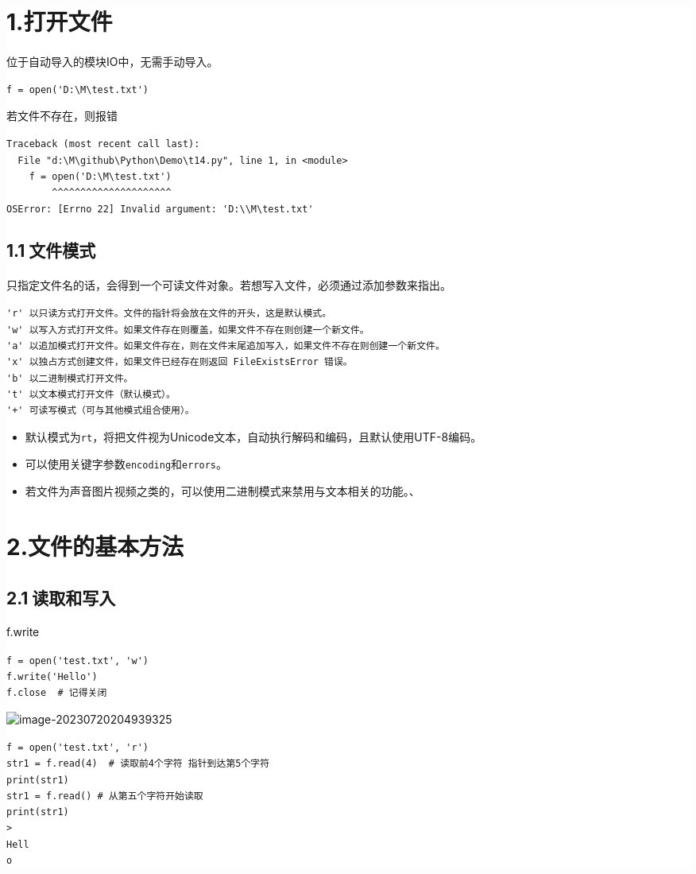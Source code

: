 # 1.打开文件

位于自动导入的模块IO中，无需手动导入。

```
f = open('D:\M\test.txt')
```
若文件不存在，则报错
```
Traceback (most recent call last):
  File "d:\M\github\Python\Demo\t14.py", line 1, in <module>
    f = open('D:\M\test.txt')
        ^^^^^^^^^^^^^^^^^^^^^
OSError: [Errno 22] Invalid argument: 'D:\\M\test.txt'
```



## 1.1 文件模式

只指定文件名的话，会得到一个可读文件对象。若想写入文件，必须通过添加参数来指出。

```
'r'	以只读方式打开文件。文件的指针将会放在文件的开头，这是默认模式。
'w'	以写入方式打开文件。如果文件存在则覆盖，如果文件不存在则创建一个新文件。
'a'	以追加模式打开文件。如果文件存在，则在文件末尾追加写入，如果文件不存在则创建一个新文件。
'x'	以独占方式创建文件，如果文件已经存在则返回 FileExistsError 错误。
'b'	以二进制模式打开文件。
't'	以文本模式打开文件（默认模式）。
'+'	可读写模式（可与其他模式组合使用）。
```

* 默认模式为`rt`，将把文件视为Unicode文本，自动执行解码和编码，且默认使用UTF-8编码。

* 可以使用关键字参数`encoding`和`errors`。
* 若文件为声音图片视频之类的，可以使用二进制模式来禁用与文本相关的功能。、



# 2.文件的基本方法

## 2.1 读取和写入

f.write

```
f = open('test.txt', 'w')
f.write('Hello')
f.close  # 记得关闭
```

![image-20230720204939325](https://s2.loli.net/2023/07/20/t7PkC6v98umKljy.png)

```
f = open('test.txt', 'r')
str1 = f.read(4)  # 读取前4个字符 指针到达第5个字符
print(str1)
str1 = f.read() # 从第五个字符开始读取
print(str1)
>
Hell
o
```
